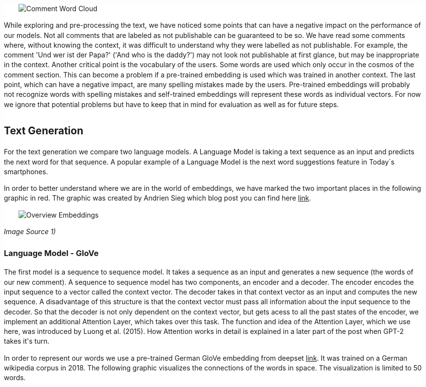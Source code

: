 <img align="center" width="800"
style="display:block;margin:0 auto;" 
src="/blog/img/seminar/text_generation/word_cloud.png"
alt = "Comment Word Cloud">


While exploring and pre-processing the text, we have noticed some points that can have a negative impact on the performance of our models. Not all comments that are labeled as not publishable can be guaranteed to be so. We have read some comments where, without knowing the context, it was difficult to understand why they were labelled as not publishable. For example, the comment 'Und wer ist der Papa?' ('And who is the daddy?') may not look not publishable at first glance, but may be inappropriate in the context. Another critical point is the vocabulary of the users. Some words are used which only occur in the cosmos of the comment section. This can become a problem if a pre-trained embedding is used which was trained in another context. The last point, which can have a negative impact, are many spelling mistakes made by the users. Pre-trained embeddings will probably not recognize words with spelling mistakes and self-trained embeddings will represent these words as individual vectors. For now we ignore that potential problems but have to keep that in mind for evaluation as well as for future steps.

## Text Generation<a name="textgen1"></a>

For the text generation we compare two language models. A Language Model is taking a text sequence as an input and predicts the next word for that sequence. A popular example of a Language Model is the next word suggestions feature in Today´s smartphones. 

In order to better understand where we are in the world of embeddings, we have marked the two important places in the following graphic in red. The graphic was created by Andrien Sieg which blog post you can find here [link](https://towardsdatascience.com/from-pre-trained-word-embeddings-to-pre-trained-language-models-focus-on-bert-343815627598).

<img align="center" width="800"
style="display:block;margin:0 auto;" 
src="/blog/img/seminar/text_generation/embedding_overview.png"
alt = "Overview Embeddings">

*Image Source 1)*



### Language Model - GloVe<a name="textgen2"></a>
The first model is a sequence to sequence model. It takes a sequence as an input and generates a new sequence (the words of our new comment). A sequence to sequence model has two components, an encoder and a decoder. The encoder encodes the input sequence to a vector called the context vector. The decoder takes in that context vector as an input and computes the new sequence. A disadvantage of this structure is that the context vector must pass all information about the input sequence to the decoder. So that the decoder is not only dependent on the context vector, but gets acess to all the past states of the encoder, we implement an additional Attention Layer, which takes over this task. The function and idea of the Attention Layer, which we use here, was introduced by Luong et al. (2015). How Attention works in detail is explained in a later part of the post when GPT-2 takes it's turn.

In order to represent our words we use a pre-trained German GloVe embedding from deepset [link](https://deepset.ai/german-word-embeddings). It was trained on a German wikipedia corpus in 2018. The following graphic visualizes the connections of the words in space. The visualization is limited to 50 words.
